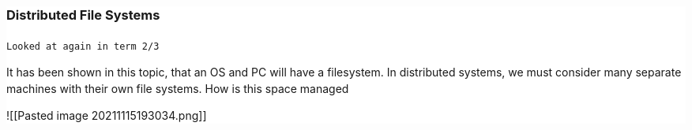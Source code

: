 
### Distributed File Systems

`Looked at again in term 2/3`

It has been shown in this topic, that an OS and PC will have a filesystem. In distributed systems, we must consider many separate machines with their own file systems. How is this space managed

![[Pasted image 20211115193034.png]]